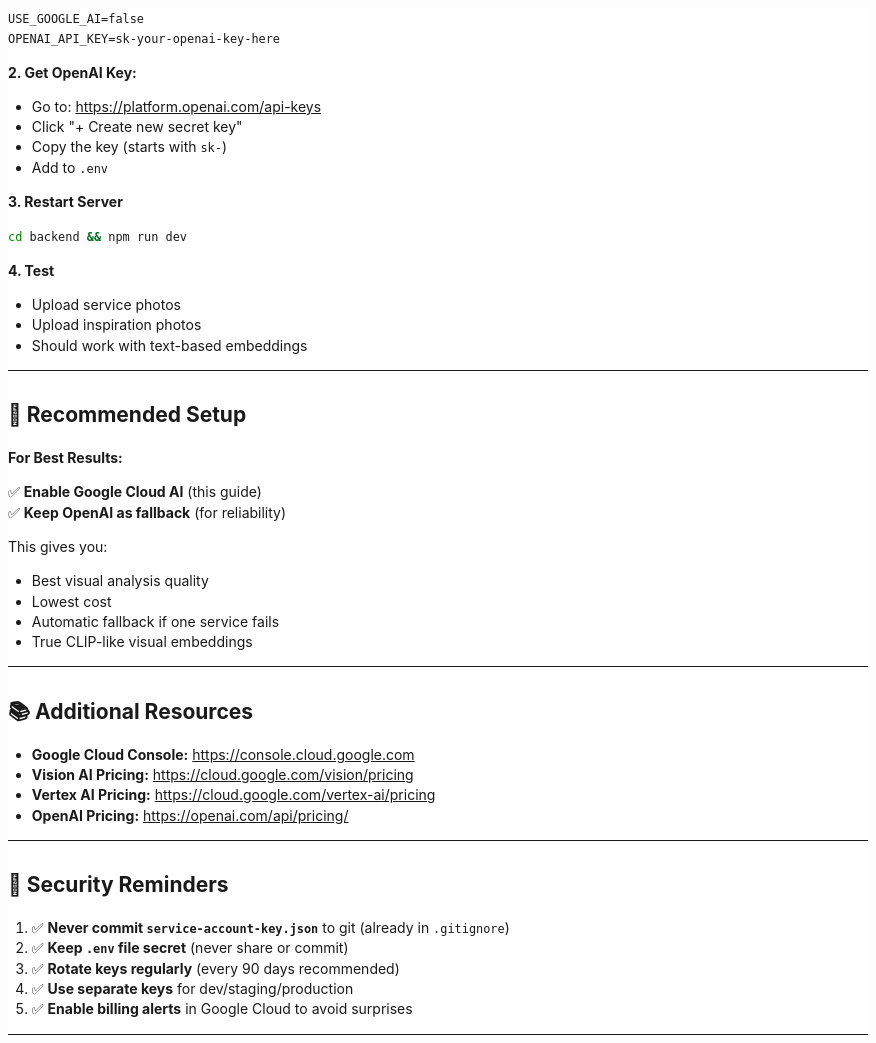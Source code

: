```env
USE_GOOGLE_AI=false
OPENAI_API_KEY=sk-your-openai-key-here
```

**2. Get OpenAI Key:**

- Go to: https://platform.openai.com/api-keys
- Click "+ Create new secret key"
- Copy the key (starts with `sk-`)
- Add to `.env`

**3. Restart Server**

```bash
cd backend && npm run dev
```

**4. Test**

- Upload service photos
- Upload inspiration photos
- Should work with text-based embeddings

---

## 🎨 Recommended Setup

**For Best Results:**

✅ **Enable Google Cloud AI** (this guide)  
✅ **Keep OpenAI as fallback** (for reliability)

This gives you:

- Best visual analysis quality
- Lowest cost
- Automatic fallback if one service fails
- True CLIP-like visual embeddings

---

## 📚 Additional Resources

- **Google Cloud Console:** https://console.cloud.google.com
- **Vision AI Pricing:** https://cloud.google.com/vision/pricing
- **Vertex AI Pricing:** https://cloud.google.com/vertex-ai/pricing
- **OpenAI Pricing:** https://openai.com/api/pricing/

---

## 🔐 Security Reminders

1. ✅ **Never commit `service-account-key.json`** to git (already in `.gitignore`)
2. ✅ **Keep `.env` file secret** (never share or commit)
3. ✅ **Rotate keys regularly** (every 90 days recommended)
4. ✅ **Use separate keys** for dev/staging/production
5. ✅ **Enable billing alerts** in Google Cloud to avoid surprises

---